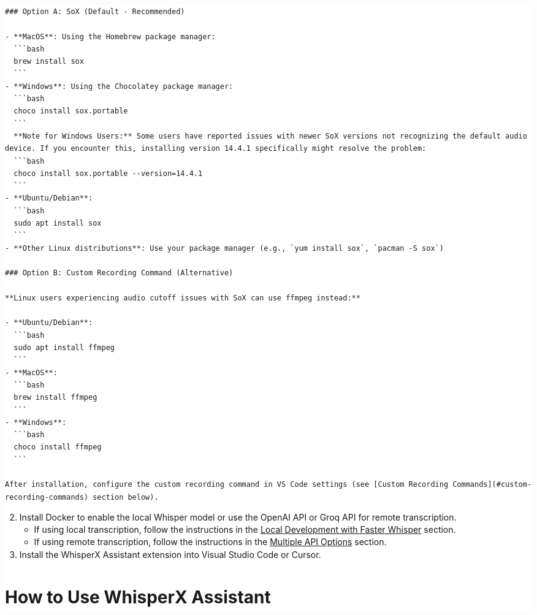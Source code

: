     ### Option A: SoX (Default - Recommended)

    - **MacOS**: Using the Homebrew package manager:
      ```bash
      brew install sox
      ```
    - **Windows**: Using the Chocolatey package manager:
      ```bash
      choco install sox.portable
      ```
      **Note for Windows Users:** Some users have reported issues with newer SoX versions not recognizing the default audio device. If you encounter this, installing version 14.4.1 specifically might resolve the problem:
      ```bash
      choco install sox.portable --version=14.4.1
      ```
    - **Ubuntu/Debian**:
      ```bash
      sudo apt install sox
      ```
    - **Other Linux distributions**: Use your package manager (e.g., `yum install sox`, `pacman -S sox`)

    ### Option B: Custom Recording Command (Alternative)

    **Linux users experiencing audio cutoff issues with SoX can use ffmpeg instead:**

    - **Ubuntu/Debian**:
      ```bash
      sudo apt install ffmpeg
      ```
    - **MacOS**:
      ```bash
      brew install ffmpeg
      ```
    - **Windows**:
      ```bash
      choco install ffmpeg
      ```

    After installation, configure the custom recording command in VS Code settings (see [Custom Recording Commands](#custom-recording-commands) section below).

2.  Install Docker to enable the local Whisper model or use the OpenAI API or Groq API for remote transcription.
    - If using local transcription, follow the instructions in the [Local Development with Faster Whisper](#local-development-with-faster-whisper) section.
    - If using remote transcription, follow the instructions in the [Multiple API Options](#multiple-api-options) section.
3.  Install the WhisperX Assistant extension into Visual Studio Code or Cursor.

# How to Use WhisperX Assistant

